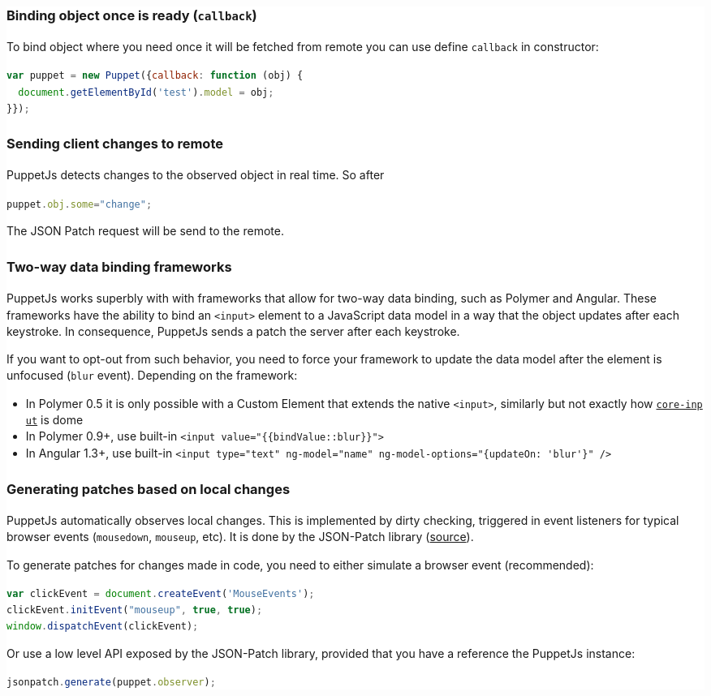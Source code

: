 
### Binding object once is ready (`callback`)
To bind object where you need once it will be fetched from remote you can use define `callback` in constructor:
```javascript
var puppet = new Puppet({callback: function (obj) {
  document.getElementById('test').model = obj;
}});
```

### Sending client changes to remote

PuppetJs detects changes to the observed object in real time. So after
```javascript
puppet.obj.some="change";
```
The JSON Patch request will be send to the remote.

### Two-way data binding frameworks

PuppetJs works superbly with with frameworks that allow for two-way data binding, such as Polymer and Angular. These frameworks have the ability to bind an `<input>` element to a JavaScript data model in a way that the object updates after each keystroke. In consequence, PuppetJs sends a patch the server after each keystroke.

If you want to opt-out from such behavior, you need to force your framework to update the data model after the element is unfocused (`blur` event). Depending on the framework:

- In Polymer 0.5 it is only possible with a Custom Element that extends the native `<input>`, similarly but not exactly how [`core-input`](https://github.com/Polymer/core-input/blob/master/core-input.html) is dome
- In Polymer 0.9+, use built-in `<input value="{{bindValue::blur}}">`
- In Angular 1.3+, use built-in `<input type="text" ng-model="name" ng-model-options="{updateOn: 'blur'}" />`

### Generating patches based on local changes

PuppetJs automatically observes local changes. This is implemented by dirty checking, triggered in event listeners for typical browser events (`mousedown`, `mouseup`, etc). It is done by the JSON-Patch library ([source](https://github.com/Starcounter-Jack/JSON-Patch/blob/master/src/json-patch-duplex.ts#L352-L354)).

To generate patches for changes made in code, you need to either simulate a browser event (recommended):

```js
var clickEvent = document.createEvent('MouseEvents');
clickEvent.initEvent("mouseup", true, true);
window.dispatchEvent(clickEvent);
```

Or use a low level API exposed by the JSON-Patch library, provided that you have a reference the PuppetJs instance:

```js
jsonpatch.generate(puppet.observer);
```

